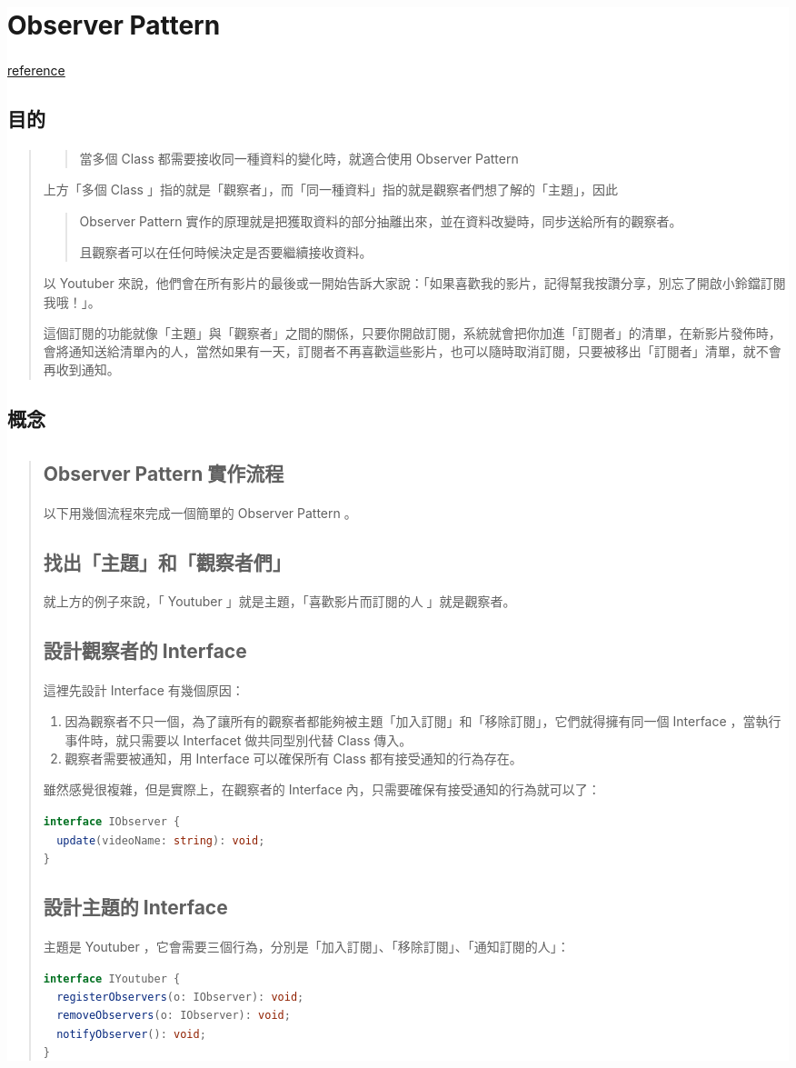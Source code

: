 # Observer Pattern

[reference](https://medium.com/enjoy-life-enjoy-coding/design-pattern-%E5%8F%AA%E8%A6%81%E4%BD%A0%E6%83%B3%E7%9F%A5%E9%81%93-%E6%88%91%E5%B0%B1%E5%91%8A%E8%A8%B4%E4%BD%A0-%E8%A7%80%E5%AF%9F%E8%80%85%E6%A8%A1%E5%BC%8F-observer-pattern-feat-typescript-8c15dcb21622)

## 目的

> > 當多個 Class 都需要接收同一種資料的變化時，就適合使用 Observer Pattern
>
> 上方「多個 Class 」指的就是「觀察者」，而「同一種資料」指的就是觀察者們想了解的「主題」，因此
>
> > Observer Pattern 實作的原理就是把獲取資料的部分抽離出來，並在資料改變時，同步送給所有的觀察者。
> >
> > 且觀察者可以在任何時候決定是否要繼續接收資料。
>
> 以 Youtuber 來說，他們會在所有影片的最後或一開始告訴大家說：「如果喜歡我的影片，記得幫我按讚分享，別忘了開啟小鈴鐺訂閱我哦！」。
>
> 這個訂閱的功能就像「主題」與「觀察者」之間的關係，只要你開啟訂閱，系統就會把你加進「訂閱者」的清單，在新影片發佈時，會將通知送給清單內的人，當然如果有一天，訂閱者不再喜歡這些影片，也可以隨時取消訂閱，只要被移出「訂閱者」清單，就不會再收到通知。

## 概念

> ## Observer Pattern 實作流程
>
> 以下用幾個流程來完成一個簡單的 Observer Pattern 。
>
> ## 找出「主題」和「觀察者們」
>
> 就上方的例子來說，「 Youtuber 」就是主題，「喜歡影片而訂閱的人 」就是觀察者。
>
> ## 設計觀察者的 Interface
>
> 這裡先設計 Interface 有幾個原因：
>
> 1. 因為觀察者不只一個，為了讓所有的觀察者都能夠被主題「加入訂閱」和「移除訂閱」，它們就得擁有同一個 Interface ，當執行事件時，就只需要以 Interfacet 做共同型別代替 Class 傳入。
> 2. 觀察者需要被通知，用 Interface 可以確保所有 Class 都有接受通知的行為存在。
>
> 雖然感覺很複雜，但是實際上，在觀察者的 Interface 內，只需要確保有接受通知的行為就可以了：
>
> ```typescript
> interface IObserver {
>   update(videoName: string): void;
> }
> ```
>
> 
>
> ## 設計主題的 Interface
>
> 主題是 Youtuber ，它會需要三個行為，分別是「加入訂閱」、「移除訂閱」、「通知訂閱的人」：
>
> ```typescript
> interface IYoutuber {
>   registerObservers(o: IObserver): void;
>   removeObservers(o: IObserver): void;
>   notifyObserver(): void;
> }
> ```
>
> 